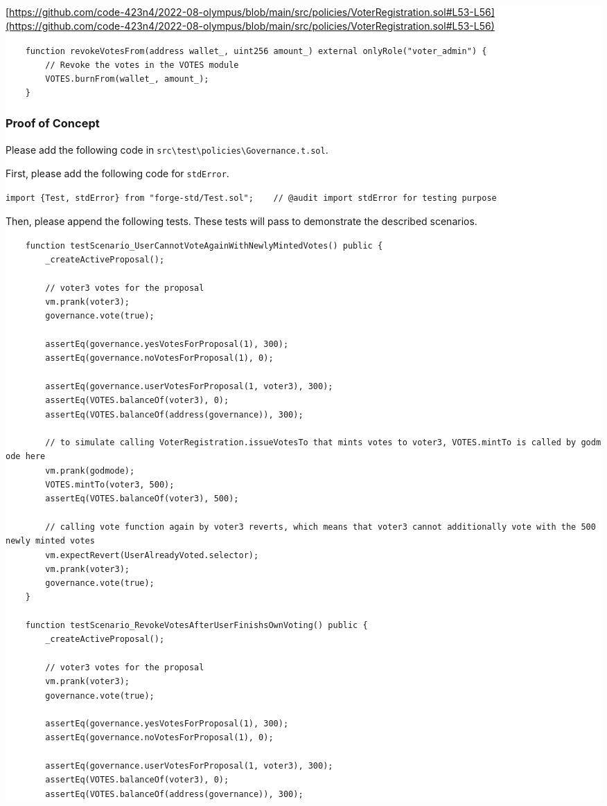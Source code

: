 [https://github.com/code-423n4/2022-08-olympus/blob/main/src/policies/VoterRegistration.sol#L53-L56](https://github.com/code-423n4/2022-08-olympus/blob/main/src/policies/VoterRegistration.sol#L53-L56)

        function revokeVotesFrom(address wallet_, uint256 amount_) external onlyRole("voter_admin") {
            // Revoke the votes in the VOTES module
            VOTES.burnFrom(wallet_, amount_);
        }

### [](#proof-of-concept-12)Proof of Concept

Please add the following code in `src\test\policies\Governance.t.sol`.

First, please add the following code for `stdError`.

    import {Test, stdError} from "forge-std/Test.sol";    // @audit import stdError for testing purpose

Then, please append the following tests. These tests will pass to demonstrate the described scenarios.

        function testScenario_UserCannotVoteAgainWithNewlyMintedVotes() public {
            _createActiveProposal();
    
            // voter3 votes for the proposal
            vm.prank(voter3);
            governance.vote(true);
    
            assertEq(governance.yesVotesForProposal(1), 300);
            assertEq(governance.noVotesForProposal(1), 0);
    
            assertEq(governance.userVotesForProposal(1, voter3), 300);
            assertEq(VOTES.balanceOf(voter3), 0);
            assertEq(VOTES.balanceOf(address(governance)), 300);
    
            // to simulate calling VoterRegistration.issueVotesTo that mints votes to voter3, VOTES.mintTo is called by godmode here
            vm.prank(godmode);
            VOTES.mintTo(voter3, 500);
            assertEq(VOTES.balanceOf(voter3), 500);
    
            // calling vote function again by voter3 reverts, which means that voter3 cannot additionally vote with the 500 newly minted votes
            vm.expectRevert(UserAlreadyVoted.selector);
            vm.prank(voter3);
            governance.vote(true);
        }

        function testScenario_RevokeVotesAfterUserFinishsOwnVoting() public {
            _createActiveProposal();
    
            // voter3 votes for the proposal
            vm.prank(voter3);
            governance.vote(true);
    
            assertEq(governance.yesVotesForProposal(1), 300);
            assertEq(governance.noVotesForProposal(1), 0);
    
            assertEq(governance.userVotesForProposal(1, voter3), 300);
            assertEq(VOTES.balanceOf(voter3), 0);
            assertEq(VOTES.balanceOf(address(governance)), 300);
    